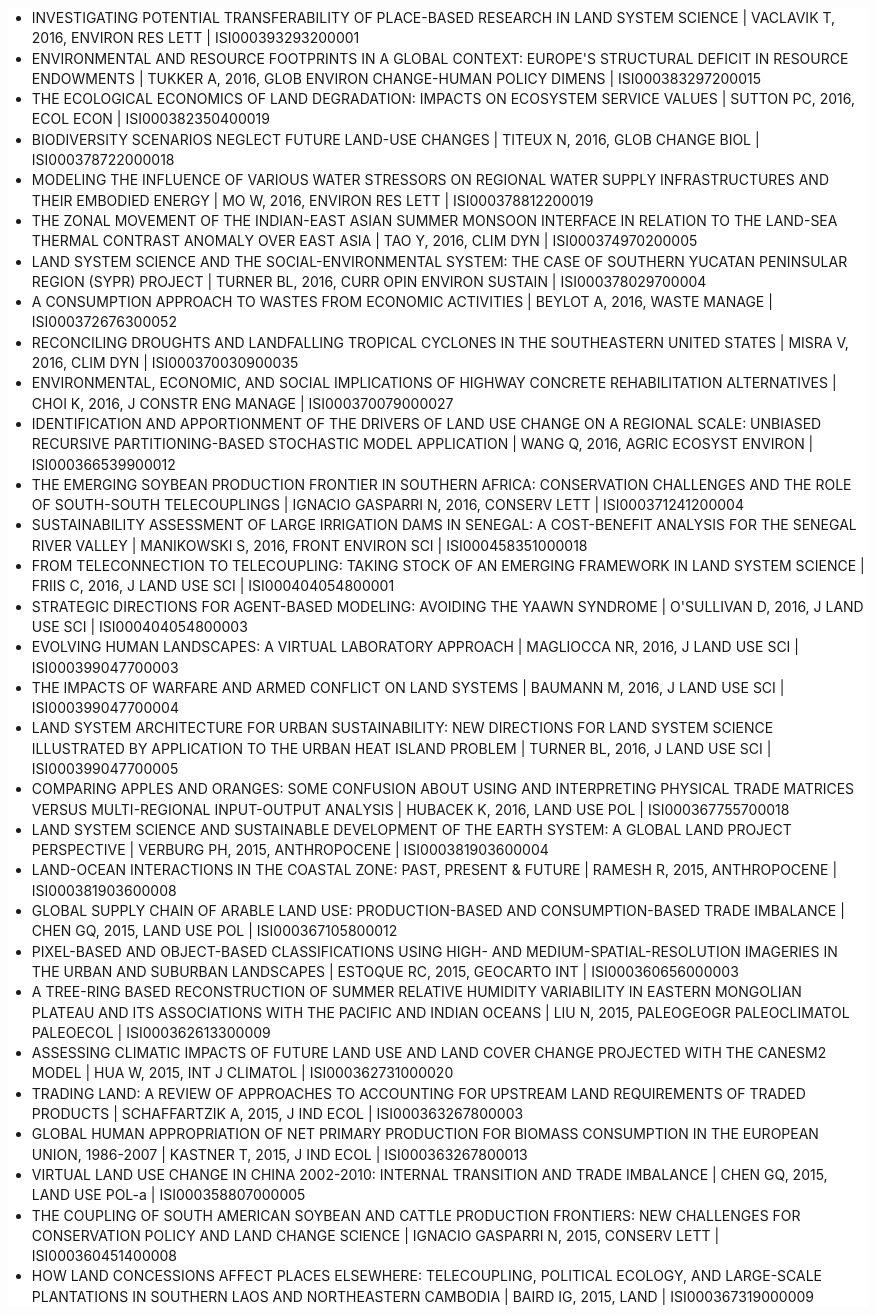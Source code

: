 - INVESTIGATING POTENTIAL TRANSFERABILITY OF PLACE-BASED RESEARCH IN LAND SYSTEM SCIENCE | VACLAVIK T, 2016, ENVIRON RES LETT | ISI000393293200001
- ENVIRONMENTAL AND RESOURCE FOOTPRINTS IN A GLOBAL CONTEXT: EUROPE'S STRUCTURAL DEFICIT IN RESOURCE ENDOWMENTS | TUKKER A, 2016, GLOB ENVIRON CHANGE-HUMAN POLICY DIMENS | ISI000383297200015
- THE ECOLOGICAL ECONOMICS OF LAND DEGRADATION: IMPACTS ON ECOSYSTEM SERVICE VALUES | SUTTON PC, 2016, ECOL ECON | ISI000382350400019
- BIODIVERSITY SCENARIOS NEGLECT FUTURE LAND-USE CHANGES | TITEUX N, 2016, GLOB CHANGE BIOL | ISI000378722000018
- MODELING THE INFLUENCE OF VARIOUS WATER STRESSORS ON REGIONAL WATER SUPPLY INFRASTRUCTURES AND THEIR EMBODIED ENERGY | MO W, 2016, ENVIRON RES LETT | ISI000378812200019
- THE ZONAL MOVEMENT OF THE INDIAN-EAST ASIAN SUMMER MONSOON INTERFACE IN RELATION TO THE LAND-SEA THERMAL CONTRAST ANOMALY OVER EAST ASIA | TAO Y, 2016, CLIM DYN | ISI000374970200005
- LAND SYSTEM SCIENCE AND THE SOCIAL-ENVIRONMENTAL SYSTEM: THE CASE OF SOUTHERN YUCATAN PENINSULAR REGION (SYPR) PROJECT | TURNER BL, 2016, CURR OPIN ENVIRON SUSTAIN | ISI000378029700004
- A CONSUMPTION APPROACH TO WASTES FROM ECONOMIC ACTIVITIES | BEYLOT A, 2016, WASTE MANAGE | ISI000372676300052
- RECONCILING DROUGHTS AND LANDFALLING TROPICAL CYCLONES IN THE SOUTHEASTERN UNITED STATES | MISRA V, 2016, CLIM DYN | ISI000370030900035
- ENVIRONMENTAL, ECONOMIC, AND SOCIAL IMPLICATIONS OF HIGHWAY CONCRETE REHABILITATION ALTERNATIVES | CHOI K, 2016, J CONSTR ENG MANAGE | ISI000370079000027
- IDENTIFICATION AND APPORTIONMENT OF THE DRIVERS OF LAND USE CHANGE ON A REGIONAL SCALE: UNBIASED RECURSIVE PARTITIONING-BASED STOCHASTIC MODEL APPLICATION | WANG Q, 2016, AGRIC ECOSYST ENVIRON | ISI000366539900012
- THE EMERGING SOYBEAN PRODUCTION FRONTIER IN SOUTHERN AFRICA: CONSERVATION CHALLENGES AND THE ROLE OF SOUTH-SOUTH TELECOUPLINGS | IGNACIO GASPARRI N, 2016, CONSERV LETT | ISI000371241200004
- SUSTAINABILITY ASSESSMENT OF LARGE IRRIGATION DAMS IN SENEGAL: A COST-BENEFIT ANALYSIS FOR THE SENEGAL RIVER VALLEY | MANIKOWSKI S, 2016, FRONT ENVIRON SCI | ISI000458351000018
- FROM TELECONNECTION TO TELECOUPLING: TAKING STOCK OF AN EMERGING FRAMEWORK IN LAND SYSTEM SCIENCE | FRIIS C, 2016, J LAND USE SCI | ISI000404054800001
- STRATEGIC DIRECTIONS FOR AGENT-BASED MODELING: AVOIDING THE YAAWN SYNDROME | O'SULLIVAN D, 2016, J LAND USE SCI | ISI000404054800003
- EVOLVING HUMAN LANDSCAPES: A VIRTUAL LABORATORY APPROACH | MAGLIOCCA NR, 2016, J LAND USE SCI | ISI000399047700003
- THE IMPACTS OF WARFARE AND ARMED CONFLICT ON LAND SYSTEMS | BAUMANN M, 2016, J LAND USE SCI | ISI000399047700004
- LAND SYSTEM ARCHITECTURE FOR URBAN SUSTAINABILITY: NEW DIRECTIONS FOR LAND SYSTEM SCIENCE ILLUSTRATED BY APPLICATION TO THE URBAN HEAT ISLAND PROBLEM | TURNER BL, 2016, J LAND USE SCI | ISI000399047700005
- COMPARING APPLES AND ORANGES: SOME CONFUSION ABOUT USING AND INTERPRETING PHYSICAL TRADE MATRICES VERSUS MULTI-REGIONAL INPUT-OUTPUT ANALYSIS | HUBACEK K, 2016, LAND USE POL | ISI000367755700018
- LAND SYSTEM SCIENCE AND SUSTAINABLE DEVELOPMENT OF THE EARTH SYSTEM: A GLOBAL LAND PROJECT PERSPECTIVE | VERBURG PH, 2015, ANTHROPOCENE | ISI000381903600004
- LAND-OCEAN INTERACTIONS IN THE COASTAL ZONE: PAST, PRESENT \& FUTURE | RAMESH R, 2015, ANTHROPOCENE | ISI000381903600008
- GLOBAL SUPPLY CHAIN OF ARABLE LAND USE: PRODUCTION-BASED AND CONSUMPTION-BASED TRADE IMBALANCE | CHEN GQ, 2015, LAND USE POL | ISI000367105800012
- PIXEL-BASED AND OBJECT-BASED CLASSIFICATIONS USING HIGH- AND MEDIUM-SPATIAL-RESOLUTION IMAGERIES IN THE URBAN AND SUBURBAN LANDSCAPES | ESTOQUE RC, 2015, GEOCARTO INT | ISI000360656000003
- A TREE-RING BASED RECONSTRUCTION OF SUMMER RELATIVE HUMIDITY VARIABILITY IN EASTERN MONGOLIAN PLATEAU AND ITS ASSOCIATIONS WITH THE PACIFIC AND INDIAN OCEANS | LIU N, 2015, PALEOGEOGR PALEOCLIMATOL PALEOECOL | ISI000362613300009
- ASSESSING CLIMATIC IMPACTS OF FUTURE LAND USE AND LAND COVER CHANGE PROJECTED WITH THE CANESM2 MODEL | HUA W, 2015, INT J CLIMATOL | ISI000362731000020
- TRADING LAND: A REVIEW OF APPROACHES TO ACCOUNTING FOR UPSTREAM LAND REQUIREMENTS OF TRADED PRODUCTS | SCHAFFARTZIK A, 2015, J IND ECOL | ISI000363267800003
- GLOBAL HUMAN APPROPRIATION OF NET PRIMARY PRODUCTION FOR BIOMASS CONSUMPTION IN THE EUROPEAN UNION, 1986-2007 | KASTNER T, 2015, J IND ECOL | ISI000363267800013
- VIRTUAL LAND USE CHANGE IN CHINA 2002-2010: INTERNAL TRANSITION AND TRADE IMBALANCE | CHEN GQ, 2015, LAND USE POL-a | ISI000358807000005
- THE COUPLING OF SOUTH AMERICAN SOYBEAN AND CATTLE PRODUCTION FRONTIERS: NEW CHALLENGES FOR CONSERVATION POLICY AND LAND CHANGE SCIENCE | IGNACIO GASPARRI N, 2015, CONSERV LETT | ISI000360451400008
- HOW LAND CONCESSIONS AFFECT PLACES ELSEWHERE: TELECOUPLING, POLITICAL ECOLOGY, AND LARGE-SCALE PLANTATIONS IN SOUTHERN LAOS AND NORTHEASTERN CAMBODIA | BAIRD IG, 2015, LAND | ISI000367319000009